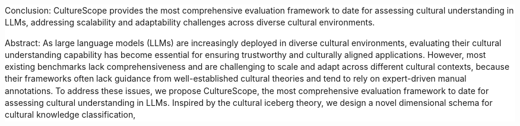 Conclusion: CultureScope provides the most comprehensive evaluation framework to date for assessing cultural understanding in LLMs, addressing scalability and adaptability challenges across diverse cultural environments.

Abstract: As large language models (LLMs) are increasingly deployed in diverse cultural
environments, evaluating their cultural understanding capability has become
essential for ensuring trustworthy and culturally aligned applications.
However, most existing benchmarks lack comprehensiveness and are challenging to
scale and adapt across different cultural contexts, because their frameworks
often lack guidance from well-established cultural theories and tend to rely on
expert-driven manual annotations. To address these issues, we propose
CultureScope, the most comprehensive evaluation framework to date for assessing
cultural understanding in LLMs. Inspired by the cultural iceberg theory, we
design a novel dimensional schema for cultural knowledge classification,
